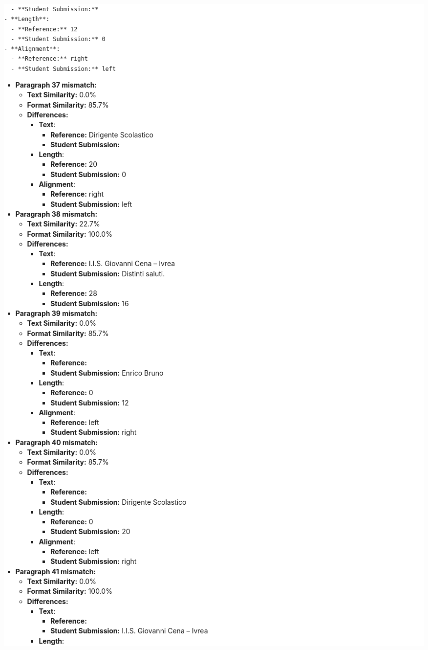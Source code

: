       - **Student Submission:** 
    - **Length**:
      - **Reference:** 12
      - **Student Submission:** 0
    - **Alignment**:
      - **Reference:** right
      - **Student Submission:** left
- **Paragraph 37 mismatch:**
  - **Text Similarity:** 0.0%
  - **Format Similarity:** 85.7%
  - **Differences:**
    - **Text**:
      - **Reference:** Dirigente Scolastico
      - **Student Submission:** 
    - **Length**:
      - **Reference:** 20
      - **Student Submission:** 0
    - **Alignment**:
      - **Reference:** right
      - **Student Submission:** left
- **Paragraph 38 mismatch:**
  - **Text Similarity:** 22.7%
  - **Format Similarity:** 100.0%
  - **Differences:**
    - **Text**:
      - **Reference:** I.I.S. Giovanni Cena – Ivrea
      - **Student Submission:** Distinti saluti.
    - **Length**:
      - **Reference:** 28
      - **Student Submission:** 16
- **Paragraph 39 mismatch:**
  - **Text Similarity:** 0.0%
  - **Format Similarity:** 85.7%
  - **Differences:**
    - **Text**:
      - **Reference:** 
      - **Student Submission:** Enrico Bruno
    - **Length**:
      - **Reference:** 0
      - **Student Submission:** 12
    - **Alignment**:
      - **Reference:** left
      - **Student Submission:** right
- **Paragraph 40 mismatch:**
  - **Text Similarity:** 0.0%
  - **Format Similarity:** 85.7%
  - **Differences:**
    - **Text**:
      - **Reference:** 
      - **Student Submission:** Dirigente Scolastico
    - **Length**:
      - **Reference:** 0
      - **Student Submission:** 20
    - **Alignment**:
      - **Reference:** left
      - **Student Submission:** right
- **Paragraph 41 mismatch:**
  - **Text Similarity:** 0.0%
  - **Format Similarity:** 100.0%
  - **Differences:**
    - **Text**:
      - **Reference:** 
      - **Student Submission:** I.I.S. Giovanni Cena – Ivrea
    - **Length**: